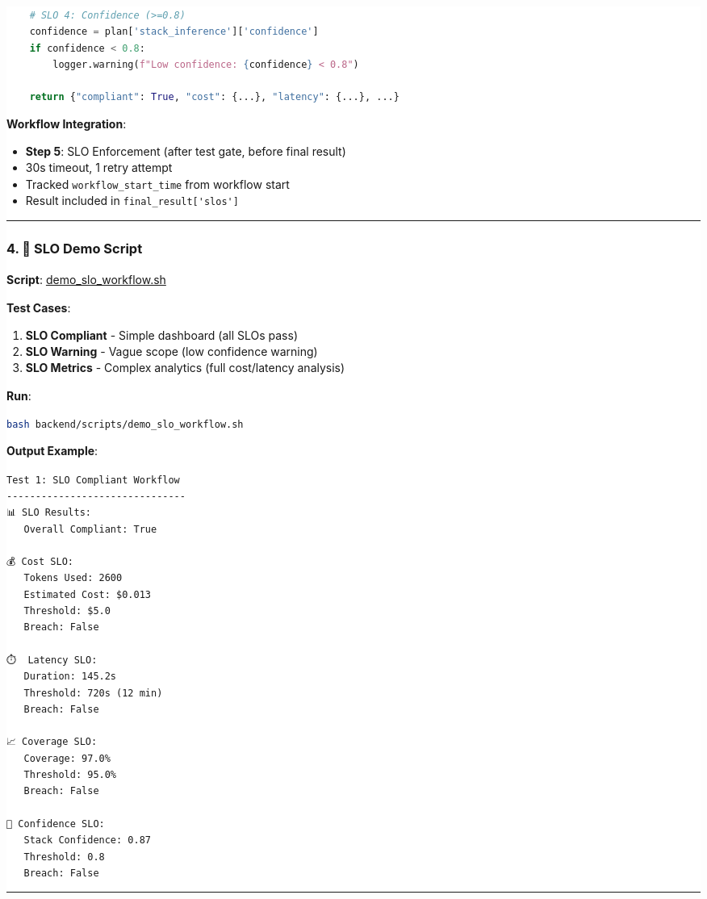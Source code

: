 ```python
    # SLO 4: Confidence (>=0.8)
    confidence = plan['stack_inference']['confidence']
    if confidence < 0.8:
        logger.warning(f"Low confidence: {confidence} < 0.8")

    return {"compliant": True, "cost": {...}, "latency": {...}, ...}
```

**Workflow Integration**:
- **Step 5**: SLO Enforcement (after test gate, before final result)
- 30s timeout, 1 retry attempt
- Tracked `workflow_start_time` from workflow start
- Result included in `final_result['slos']`

---

### 4. 🧪 SLO Demo Script

**Script**: [demo_slo_workflow.sh](backend/scripts/demo_slo_workflow.sh)

**Test Cases**:
1. **SLO Compliant** - Simple dashboard (all SLOs pass)
2. **SLO Warning** - Vague scope (low confidence warning)
3. **SLO Metrics** - Complex analytics (full cost/latency analysis)

**Run**:
```bash
bash backend/scripts/demo_slo_workflow.sh
```

**Output Example**:
```
Test 1: SLO Compliant Workflow
-------------------------------
📊 SLO Results:
   Overall Compliant: True

💰 Cost SLO:
   Tokens Used: 2600
   Estimated Cost: $0.013
   Threshold: $5.0
   Breach: False

⏱️  Latency SLO:
   Duration: 145.2s
   Threshold: 720s (12 min)
   Breach: False

📈 Coverage SLO:
   Coverage: 97.0%
   Threshold: 95.0%
   Breach: False

🎯 Confidence SLO:
   Stack Confidence: 0.87
   Threshold: 0.8
   Breach: False
```

---